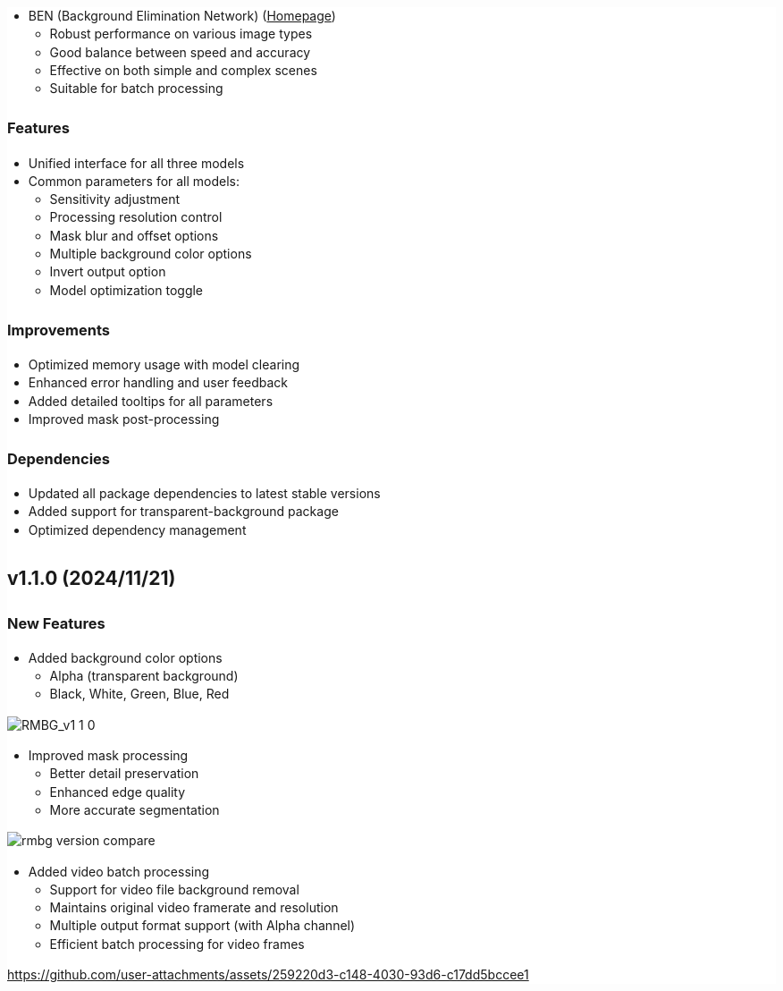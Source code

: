 - BEN (Background Elimination Network) ([Homepage](https://huggingface.co/PramaLLC/BEN))
  - Robust performance on various image types
  - Good balance between speed and accuracy
  - Effective on both simple and complex scenes
  - Suitable for batch processing

### Features
- Unified interface for all three models
- Common parameters for all models:
  - Sensitivity adjustment
  - Processing resolution control
  - Mask blur and offset options
  - Multiple background color options
  - Invert output option
  - Model optimization toggle

### Improvements
- Optimized memory usage with model clearing
- Enhanced error handling and user feedback
- Added detailed tooltips for all parameters
- Improved mask post-processing

### Dependencies
- Updated all package dependencies to latest stable versions
- Added support for transparent-background package
- Optimized dependency management

## v1.1.0 (2024/11/21)

### New Features
- Added background color options
  - Alpha (transparent background)
  - Black, White, Green, Blue, Red

![RMBG_v1 1 0](https://github.com/user-attachments/assets/b7cbadff-5386-4d96-bc34-a19ad34efb4b)

- Improved mask processing
  - Better detail preservation
  - Enhanced edge quality
  - More accurate segmentation
    
![rmbg version compare](https://github.com/user-attachments/assets/8339aa8e-46db-4f11-aa7b-0a710f0a1711)

- Added video batch processing
  - Support for video file background removal
  - Maintains original video framerate and resolution
  - Multiple output format support (with Alpha channel)
  - Efficient batch processing for video frames

https://github.com/user-attachments/assets/259220d3-c148-4030-93d6-c17dd5bccee1
